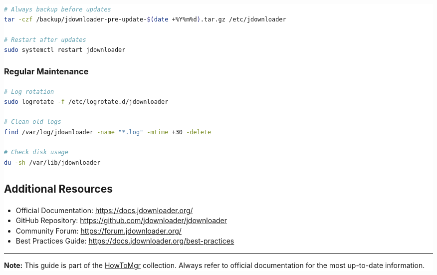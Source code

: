 ```bash
# Always backup before updates
tar -czf /backup/jdownloader-pre-update-$(date +%Y%m%d).tar.gz /etc/jdownloader

# Restart after updates
sudo systemctl restart jdownloader
```

### Regular Maintenance

```bash
# Log rotation
sudo logrotate -f /etc/logrotate.d/jdownloader

# Clean old logs
find /var/log/jdownloader -name "*.log" -mtime +30 -delete

# Check disk usage
du -sh /var/lib/jdownloader
```

## Additional Resources

- Official Documentation: https://docs.jdownloader.org/
- GitHub Repository: https://github.com/jdownloader/jdownloader
- Community Forum: https://forum.jdownloader.org/
- Best Practices Guide: https://docs.jdownloader.org/best-practices

---

**Note:** This guide is part of the [HowToMgr](https://howtomgr.github.io) collection. Always refer to official documentation for the most up-to-date information.
